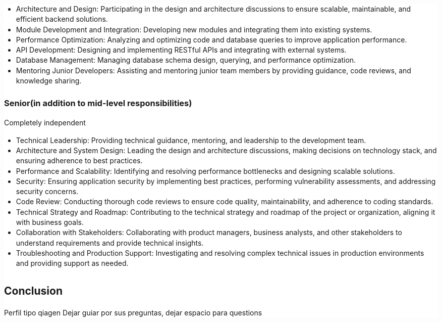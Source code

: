 * Architecture and Design: Participating in the design and architecture discussions to ensure scalable, maintainable, and efficient backend solutions.
* Module Development and Integration: Developing new modules and integrating them into existing systems.
* Performance Optimization: Analyzing and optimizing code and database queries to improve application performance.
* API Development: Designing and implementing RESTful APIs and integrating with external systems.
* Database Management: Managing database schema design, querying, and performance optimization.
* Mentoring Junior Developers: Assisting and mentoring junior team members by providing guidance, code reviews, and knowledge sharing.

### Senior(in addition to mid-level responsibilities) 

Completely independent

* Technical Leadership: Providing technical guidance, mentoring, and leadership to the development team.
* Architecture and System Design: Leading the design and architecture discussions, making decisions on technology stack, and ensuring adherence to best practices.
* Performance and Scalability: Identifying and resolving performance bottlenecks and designing scalable solutions.
* Security: Ensuring application security by implementing best practices, performing vulnerability assessments, and addressing security concerns.
* Code Review: Conducting thorough code reviews to ensure code quality, maintainability, and adherence to coding standards.
* Technical Strategy and Roadmap: Contributing to the technical strategy and roadmap of the project or organization, aligning it with business goals.
* Collaboration with Stakeholders: Collaborating with product managers, business analysts, and other stakeholders to understand requirements and provide technical insights.
* Troubleshooting and Production Support: Investigating and resolving complex technical issues in production environments and providing support as needed.

## Conclusion

Perfil tipo qiagen
Dejar guiar por sus preguntas, dejar espacio para questions